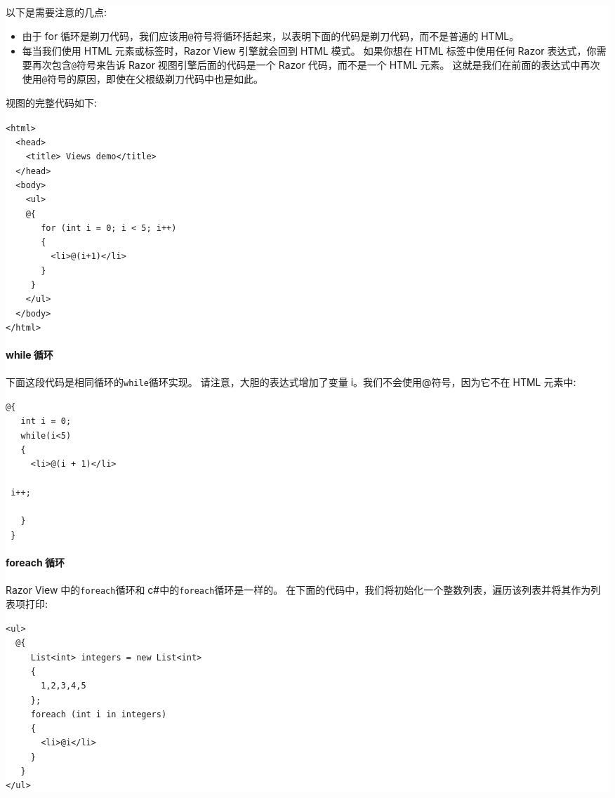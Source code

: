 以下是需要注意的几点:

*   由于 for 循环是剃刀代码，我们应该用`@`符号将循环括起来，以表明下面的代码是剃刀代码，而不是普通的 HTML。
*   每当我们使用 HTML 元素或标签时，Razor View 引擎就会回到 HTML 模式。 如果你想在 HTML 标签中使用任何 Razor 表达式，你需要再次包含`@`符号来告诉 Razor 视图引擎后面的代码是一个 Razor 代码，而不是一个 HTML 元素。 这就是我们在前面的表达式中再次使用`@`符号的原因，即使在父根级剃刀代码中也是如此。

视图的完整代码如下:

```
<html>
  <head>
    <title> Views demo</title>
  </head>
  <body>
    <ul>
    @{
       for (int i = 0; i < 5; i++)
       {
         <li>@(i+1)</li>
       }
     }
    </ul>
  </body>
</html>
```

#### while 循环

下面这段代码是相同循环的`while`循环实现。 请注意，大胆的表达式增加了变量 i。我们不会使用@符号，因为它不在 HTML 元素中:

```
@{
   int i = 0;
   while(i<5)
   {
     <li>@(i + 1)</li>

 i++; 

   }
 }
```

#### foreach 循环

Razor View 中的`foreach`循环和 c#中的`foreach`循环是一样的。 在下面的代码中，我们将初始化一个整数列表，遍历该列表并将其作为列表项打印:

```
<ul>
  @{
     List<int> integers = new List<int>
     {
       1,2,3,4,5
     };
     foreach (int i in integers)
     {
       <li>@i</li>
     }
   }
</ul>
```
